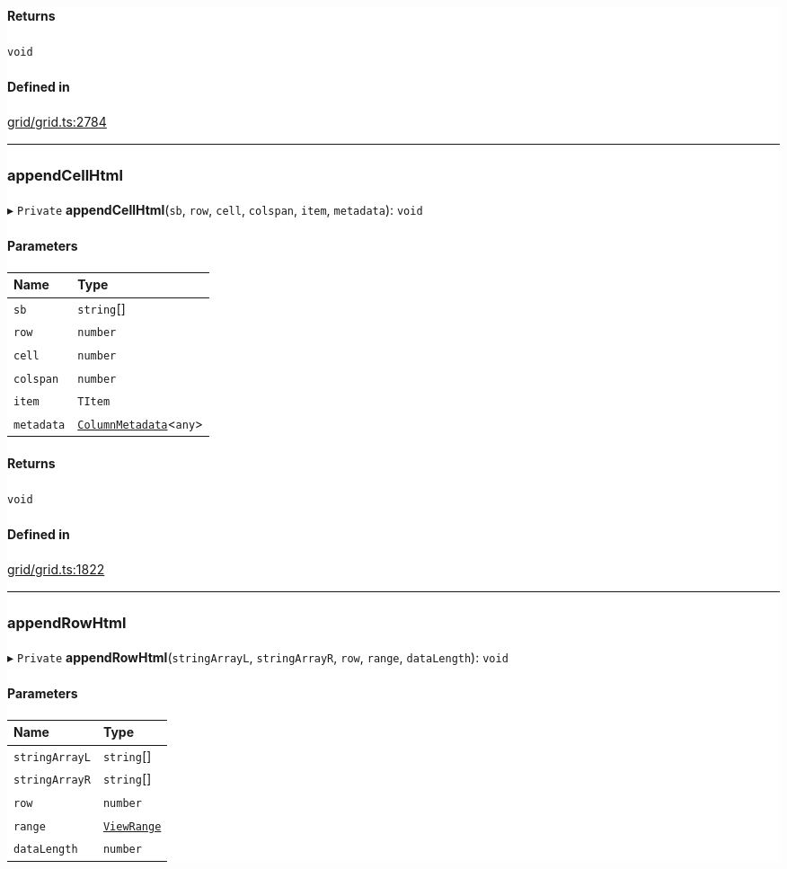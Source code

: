 #### Returns

`void`

#### Defined in

[grid/grid.ts:2784](https://github.com/serenity-is/sleekgrid/blob/master/src/grid/grid.ts#line&#x3D;2784)

___

### appendCellHtml

▸ `Private` **appendCellHtml**(`sb`, `row`, `cell`, `colspan`, `item`, `metadata`): `void`

#### Parameters

| Name | Type |
| :------ | :------ |
| `sb` | `string`[] |
| `row` | `number` |
| `cell` | `number` |
| `colspan` | `number` |
| `item` | `TItem` |
| `metadata` | [`ColumnMetadata`](../interfaces/ColumnMetadata.md)<`any`\> |

#### Returns

`void`

#### Defined in

[grid/grid.ts:1822](https://github.com/serenity-is/sleekgrid/blob/master/src/grid/grid.ts#line&#x3D;1822)

___

### appendRowHtml

▸ `Private` **appendRowHtml**(`stringArrayL`, `stringArrayR`, `row`, `range`, `dataLength`): `void`

#### Parameters

| Name | Type |
| :------ | :------ |
| `stringArrayL` | `string`[] |
| `stringArrayR` | `string`[] |
| `row` | `number` |
| `range` | [`ViewRange`](../interfaces/ViewRange.md) |
| `dataLength` | `number` |
